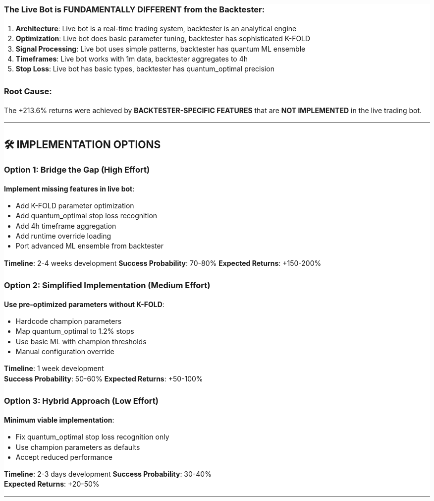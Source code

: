 ### **The Live Bot is FUNDAMENTALLY DIFFERENT** from the Backtester:

1. **Architecture**: Live bot is a real-time trading system, backtester is an analytical engine
2. **Optimization**: Live bot does basic parameter tuning, backtester has sophisticated K-FOLD
3. **Signal Processing**: Live bot uses simple patterns, backtester has quantum ML ensemble
4. **Timeframes**: Live bot works with 1m data, backtester aggregates to 4h
5. **Stop Loss**: Live bot has basic types, backtester has quantum_optimal precision

### **Root Cause**: 
The +213.6% returns were achieved by **BACKTESTER-SPECIFIC FEATURES** that are **NOT IMPLEMENTED** in the live trading bot.

---

## 🛠️ **IMPLEMENTATION OPTIONS**

### **Option 1: Bridge the Gap** (High Effort)
**Implement missing features in live bot**:
- Add K-FOLD parameter optimization
- Add quantum_optimal stop loss recognition  
- Add 4h timeframe aggregation
- Add runtime override loading
- Port advanced ML ensemble from backtester

**Timeline**: 2-4 weeks development
**Success Probability**: 70-80%
**Expected Returns**: +150-200%

### **Option 2: Simplified Implementation** (Medium Effort)
**Use pre-optimized parameters without K-FOLD**:
- Hardcode champion parameters
- Map quantum_optimal to 1.2% stops
- Use basic ML with champion thresholds
- Manual configuration override

**Timeline**: 1 week development  
**Success Probability**: 50-60%
**Expected Returns**: +50-100%

### **Option 3: Hybrid Approach** (Low Effort)
**Minimum viable implementation**:
- Fix quantum_optimal stop loss recognition only
- Use champion parameters as defaults
- Accept reduced performance

**Timeline**: 2-3 days development
**Success Probability**: 30-40%  
**Expected Returns**: +20-50%

---
